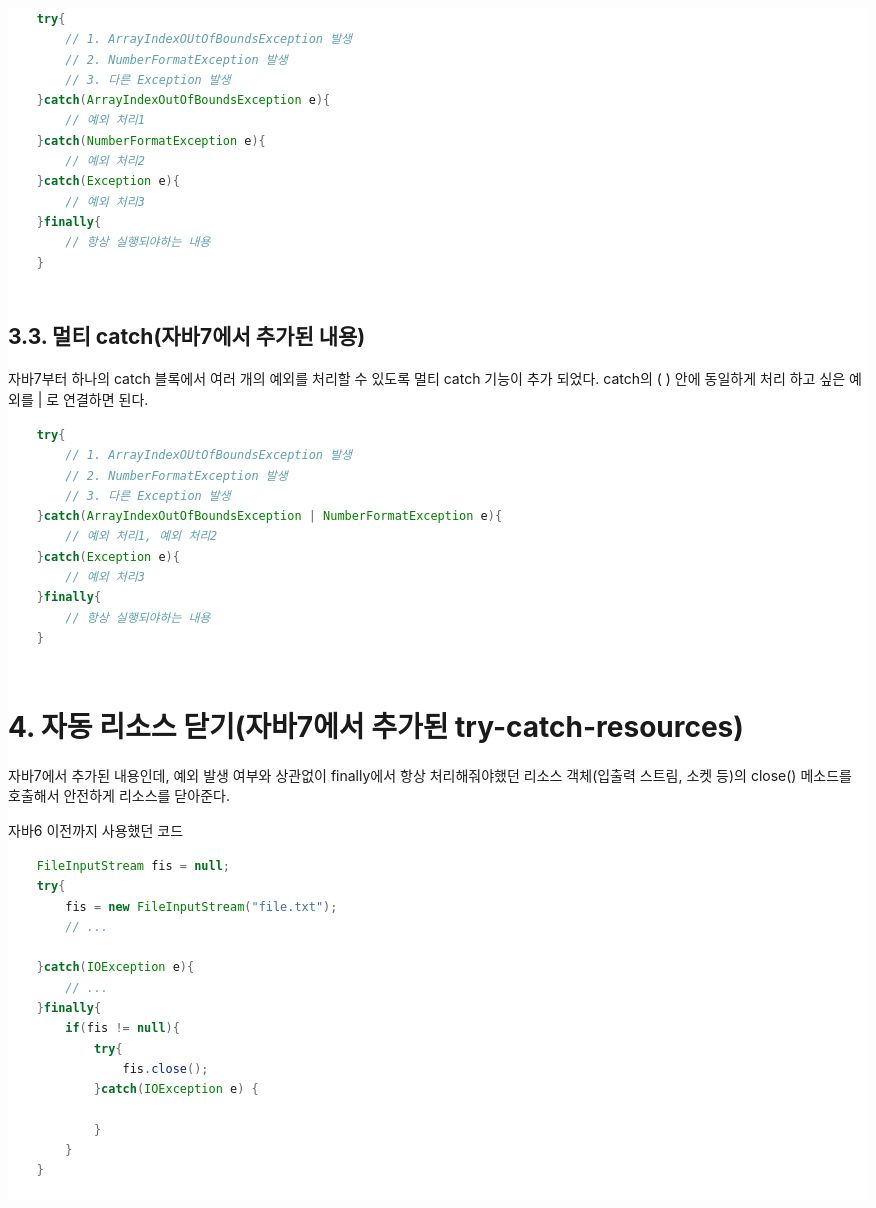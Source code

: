 ```java
    try{
        // 1. ArrayIndexOUtOfBoundsException 발생
        // 2. NumberFormatException 발생
        // 3. 다른 Exception 발생
    }catch(ArrayIndexOutOfBoundsException e){ 
        // 예외 처리1
    }catch(NumberFormatException e){   
        // 예외 처리2
    }catch(Exception e){    
        // 예외 처리3
    }finally{
        // 항상 실행되야하는 내용
    }
    
```

## 3.3. 멀티 catch(자바7에서 추가된 내용)

자바7부터 하나의 catch 블록에서 여러 개의 예외를 처리할 수 있도록 멀티 catch 기능이 추가 되었다.
catch의 ( ) 안에 동일하게 처리 하고 싶은 예외를 | 로 연결하면 된다.

```java
    try{
        // 1. ArrayIndexOUtOfBoundsException 발생
        // 2. NumberFormatException 발생
        // 3. 다른 Exception 발생
    }catch(ArrayIndexOutOfBoundsException | NumberFormatException e){ 
        // 예외 처리1, 예외 처리2
    }catch(Exception e){    
        // 예외 처리3
    }finally{
        // 항상 실행되야하는 내용
    }
    
```

# 4. 자동 리소스 닫기(자바7에서 추가된 try-catch-resources)

자바7에서 추가된 내용인데, 예외 발생 여부와 상관없이 finally에서 항상 처리해줘야했던 리소스 객체(입출력 스트림, 소켓 등)의 close() 메소드를 호출해서 안전하게 리소스를 닫아준다.

자바6 이전까지 사용했던 코드

```java
    FileInputStream fis = null;
    try{
        fis = new FileInputStream("file.txt");
        // ... 
        
    }catch(IOException e){
        // ...
    }finally{
        if(fis != null){
            try{
                fis.close();
            }catch(IOException e) {
            
            }
        }
    }
    
```
